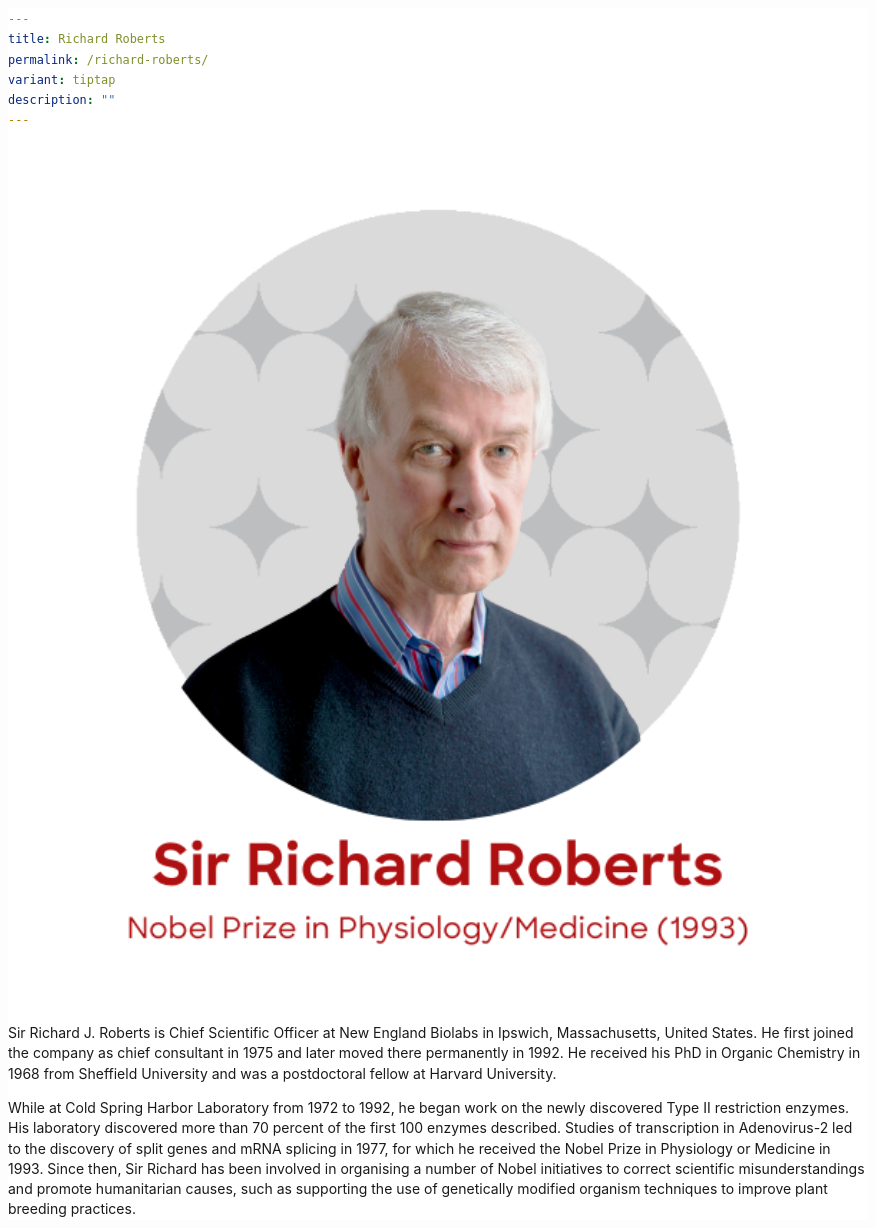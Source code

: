 ```yaml
---
title: Richard Roberts
permalink: /richard-roberts/
variant: tiptap
description: ""
---
```

<p></p>
<div class="isomer-image-wrapper">
<img style="width: 100%" height="auto" width="100%" alt="Richard Roberts" src="/images/GYSS 2026/Sir_Richard_Roberts___2026.png">
</div>
<p>Sir Richard J. Roberts is Chief Scientific Officer at New England Biolabs
in Ipswich, Massachusetts, United States. He first joined the company as
chief consultant in 1975 and later moved there permanently in 1992. He
received his PhD in Organic Chemistry in 1968 from Sheffield University
and was a postdoctoral fellow at Harvard University.</p>
<p>While at Cold Spring Harbor Laboratory from 1972 to 1992, he began work
on the newly discovered Type II restriction enzymes. His laboratory discovered
more than 70 percent of the first 100 enzymes described. Studies of transcription
in Adenovirus-2 led to the discovery of split genes and mRNA splicing in
1977, for which he received the Nobel Prize in Physiology or Medicine in
1993. Since then, Sir Richard has been involved in organising a number
of Nobel initiatives to correct scientific misunderstandings and promote
humanitarian causes, such as supporting the use of genetically modified
organism techniques to improve plant breeding practices.</p>